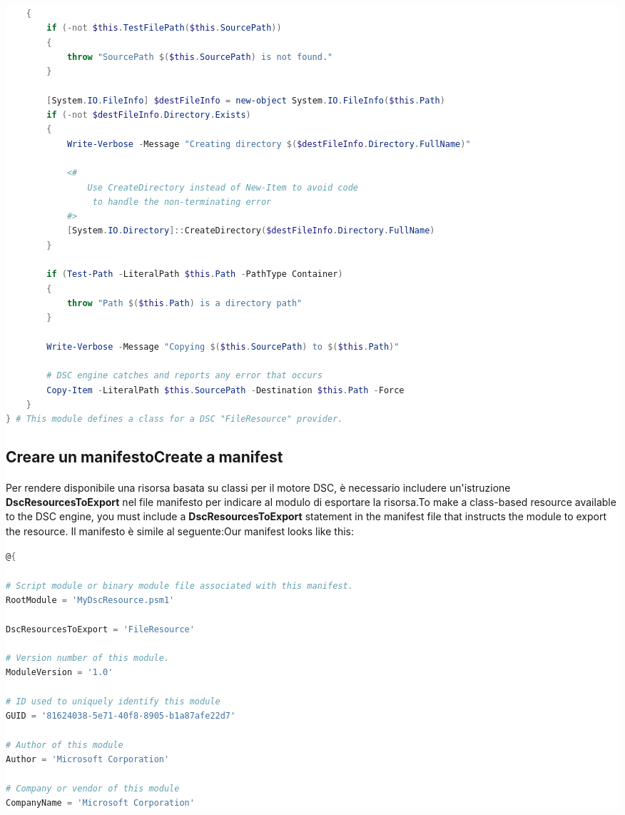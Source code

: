 ```powershell
    {
        if (-not $this.TestFilePath($this.SourcePath))
        {
            throw "SourcePath $($this.SourcePath) is not found."
        }

        [System.IO.FileInfo] $destFileInfo = new-object System.IO.FileInfo($this.Path)
        if (-not $destFileInfo.Directory.Exists)
        {
            Write-Verbose -Message "Creating directory $($destFileInfo.Directory.FullName)"

            <#
                Use CreateDirectory instead of New-Item to avoid code
                 to handle the non-terminating error
            #>
            [System.IO.Directory]::CreateDirectory($destFileInfo.Directory.FullName)
        }

        if (Test-Path -LiteralPath $this.Path -PathType Container)
        {
            throw "Path $($this.Path) is a directory path"
        }

        Write-Verbose -Message "Copying $($this.SourcePath) to $($this.Path)"

        # DSC engine catches and reports any error that occurs
        Copy-Item -LiteralPath $this.SourcePath -Destination $this.Path -Force
    }
} # This module defines a class for a DSC "FileResource" provider.
```

## <a name="create-a-manifest"></a><span data-ttu-id="4f67a-140">Creare un manifesto</span><span class="sxs-lookup"><span data-stu-id="4f67a-140">Create a manifest</span></span>

<span data-ttu-id="4f67a-141">Per rendere disponibile una risorsa basata su classi per il motore DSC, è necessario includere un'istruzione **DscResourcesToExport** nel file manifesto per indicare al modulo di esportare la risorsa.</span><span class="sxs-lookup"><span data-stu-id="4f67a-141">To make a class-based resource available to the DSC engine, you must include a **DscResourcesToExport** statement in the manifest file that instructs the module to export the resource.</span></span> <span data-ttu-id="4f67a-142">Il manifesto è simile al seguente:</span><span class="sxs-lookup"><span data-stu-id="4f67a-142">Our manifest looks like this:</span></span>

```powershell
@{

# Script module or binary module file associated with this manifest.
RootModule = 'MyDscResource.psm1'

DscResourcesToExport = 'FileResource'

# Version number of this module.
ModuleVersion = '1.0'

# ID used to uniquely identify this module
GUID = '81624038-5e71-40f8-8905-b1a87afe22d7'

# Author of this module
Author = 'Microsoft Corporation'

# Company or vendor of this module
CompanyName = 'Microsoft Corporation'

```